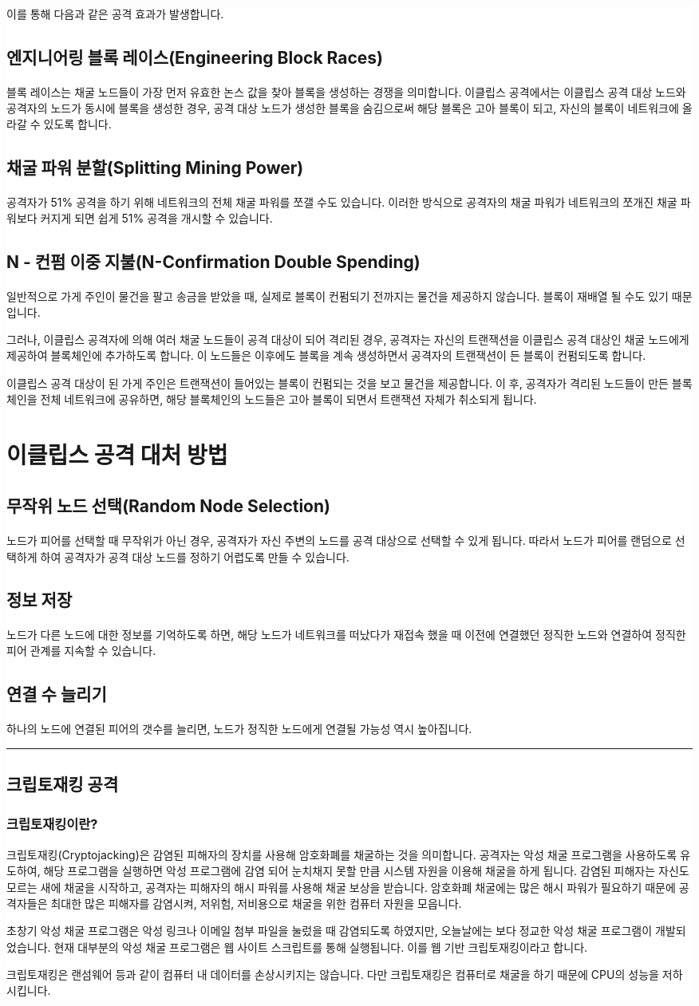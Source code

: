 이를 통해 다음과 같은 공격 효과가 발생합니다.


## 엔지니어링 블록 레이스(Engineering Block Races)
블록 레이스는 채굴 노드들이 가장 먼저 유효한 논스 값을 찾아 블록을 생성하는 경쟁을 의미합니다. 이클립스 공격에서는 이클립스 공격 대상 노드와 공격자의 노드가 동시에 블록을 생성한 경우, 공격 대상 노드가 생성한 블록을 숨김으로써 해당 블록은 고아 블록이 되고, 자신의 블록이 네트워크에 올라갈 수 있도록 합니다.


## 채굴 파워 분할(Splitting Mining Power)
공격자가 51% 공격을 하기 위해 네트워크의 전체 채굴 파워를 쪼갤 수도 있습니다. 이러한 방식으로 공격자의 채굴 파워가 네트워크의 쪼개진 채굴 파워보다 커지게 되면 쉽게 51% 공격을 개시할 수 있습니다.


## N - 컨펌 이중 지불(N-Confirmation Double Spending)
일반적으로 가게 주인이 물건을 팔고 송금을 받았을 때, 실제로 블록이 컨펌되기 전까지는 물건을 제공하지 않습니다. 블록이 재배열 될 수도 있기 때문입니다.

그러나, 이클립스 공격자에 의해 여러 채굴 노드들이 공격 대상이 되어 격리된 경우, 공격자는 자신의 트랜잭션을 이클립스 공격 대상인 채굴 노드에게 제공하여 블록체인에 추가하도록 합니다. 이 노드들은 이후에도 블록을 계속 생성하면서 공격자의 트랜잭션이 든 블록이 컨펌되도록 합니다.

이클립스 공격 대상이 된 가게 주인은 트랜잭션이 들어있는 블록이 컨펌되는 것을 보고 물건을 제공합니다. 이 후, 공격자가 격리된 노드들이 만든 블록체인을 전체 네트워크에 공유하면, 해당 블록체인의 노드들은 고아 블록이 되면서 트랜잭션 자체가 취소되게 됩니다.


# 이클립스 공격 대처 방법
## 무작위 노드 선택(Random Node Selection)
노드가 피어를 선택할 때 무작위가 아닌 경우, 공격자가 자신 주변의 노드를 공격 대상으로 선택할 수 있게 됩니다. 따라서 노드가 피어를 랜덤으로 선택하게 하여 공격자가 공격 대상 노드를 정하기 어렵도록 만들 수 있습니다.

## 정보 저장
노드가 다른 노드에 대한 정보를 기억하도록 하면, 해당 노드가 네트워크를 떠났다가 재접속 했을 때 이전에 연결했던 정직한 노드와 연결하여 정직한 피어 관계를 지속할 수 있습니다.

## 연결 수 늘리기
하나의 노드에 연결된 피어의 갯수를 늘리면, 노드가 정직한 노드에게 연결될 가능성 역시 높아집니다.

--- 


## 크립토재킹 공격
### 크립토재킹이란?
크립토재킹(Cryptojacking)은 감염된 피해자의 장치를 사용해 암호화폐를 채굴하는 것을 의미합니다. 공격자는 악성 채굴 프로그램을 사용하도록 유도하여, 해당 프로그램을 실행하면 악성 프로그램에 감염 되어 눈치채지 못할 만큼 시스템 자원을 이용해 채굴을 하게 됩니다. 감염된 피해자는 자신도 모르는 새에 채굴을 시작하고, 공격자는 피해자의 해시 파워를 사용해 채굴 보상을 받습니다. 암호화폐 채굴에는 많은 해시 파워가 필요하기 때문에 공격자들은 최대한 많은 피해자를 감염시켜, 저위험, 저비용으로 채굴을 위한 컴퓨터 자원을 모읍니다.

초창기 악성 채굴 프로그램은 악성 링크나 이메일 첨부 파일을 눌렀을 때 감염되도록 하였지만, 오늘날에는 보다 정교한 악성 채굴 프로그램이 개발되었습니다. 현재 대부분의 악성 채굴 프로그램은 웹 사이트 스크립트를 통해 실행됩니다. 이를 웹 기반 크립토재킹이라고 합니다.

크립토재킹은 랜섬웨어 등과 같이 컴퓨터 내 데이터를 손상시키지는 않습니다. 다만 크립토재킹은 컴퓨터로 채굴을 하기 때문에 CPU의 성능을 저하시킵니다.
